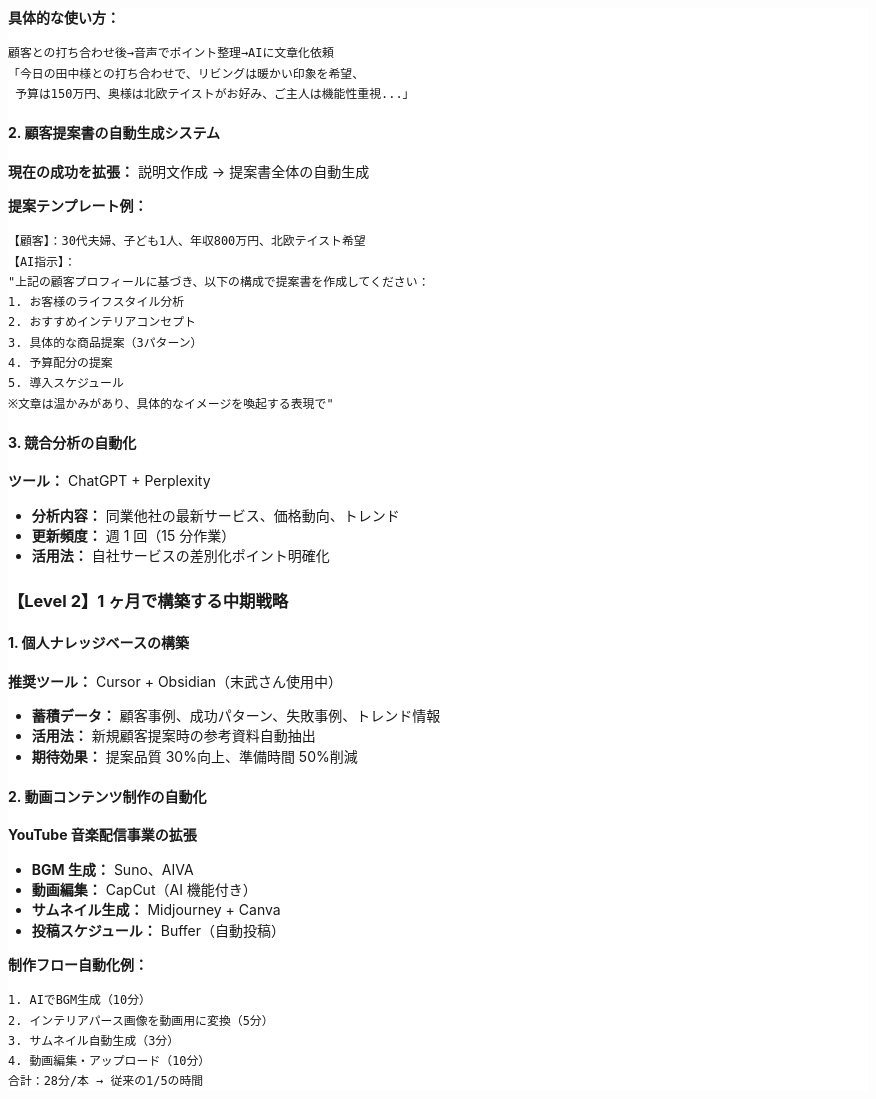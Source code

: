**具体的な使い方：**

```
顧客との打ち合わせ後→音声でポイント整理→AIに文章化依頼
「今日の田中様との打ち合わせで、リビングは暖かい印象を希望、
 予算は150万円、奥様は北欧テイストがお好み、ご主人は機能性重視...」
```

#### 2. 顧客提案書の自動生成システム

**現在の成功を拡張：** 説明文作成 → 提案書全体の自動生成

**提案テンプレート例：**

```
【顧客】：30代夫婦、子ども1人、年収800万円、北欧テイスト希望
【AI指示】：
"上記の顧客プロフィールに基づき、以下の構成で提案書を作成してください：
1. お客様のライフスタイル分析
2. おすすめインテリアコンセプト
3. 具体的な商品提案（3パターン）
4. 予算配分の提案
5. 導入スケジュール
※文章は温かみがあり、具体的なイメージを喚起する表現で"
```

#### 3. 競合分析の自動化

**ツール：** ChatGPT + Perplexity

- **分析内容：** 同業他社の最新サービス、価格動向、トレンド
- **更新頻度：** 週 1 回（15 分作業）
- **活用法：** 自社サービスの差別化ポイント明確化

### 【Level 2】1 ヶ月で構築する中期戦略

#### 1. 個人ナレッジベースの構築

**推奨ツール：** Cursor + Obsidian（末武さん使用中）

- **蓄積データ：** 顧客事例、成功パターン、失敗事例、トレンド情報
- **活用法：** 新規顧客提案時の参考資料自動抽出
- **期待効果：** 提案品質 30%向上、準備時間 50%削減

#### 2. 動画コンテンツ制作の自動化

**YouTube 音楽配信事業の拡張**

- **BGM 生成：** Suno、AIVA
- **動画編集：** CapCut（AI 機能付き）
- **サムネイル生成：** Midjourney + Canva
- **投稿スケジュール：** Buffer（自動投稿）

**制作フロー自動化例：**

```
1. AIでBGM生成（10分）
2. インテリアパース画像を動画用に変換（5分）
3. サムネイル自動生成（3分）
4. 動画編集・アップロード（10分）
合計：28分/本 → 従来の1/5の時間
```
